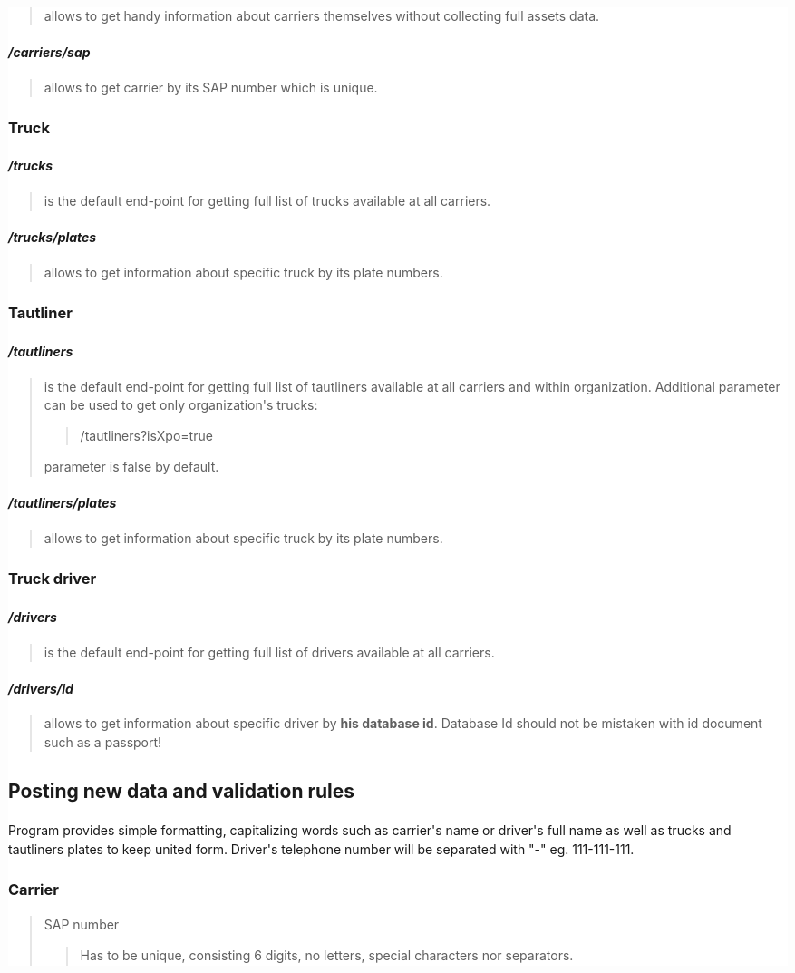 > allows to get handy information about carriers themselves without collecting full assets data.

#### */carriers/sap*

> allows to get carrier by its SAP number which is unique.

### Truck

#### */trucks*

> is the default end-point for getting full list of trucks available at all carriers.

#### */trucks/plates*

> allows to get information about specific truck by its plate numbers.

### Tautliner

#### */tautliners*

> is the default end-point for getting full list of tautliners available at all carriers and within organization.
> Additional parameter can be used to get only organization's trucks:
>> /tautliners?isXpo=true </br>
>
> parameter is false by default.

#### */tautliners/plates*

> allows to get information about specific truck by its plate numbers.

### Truck driver

#### */drivers*

> is the default end-point for getting full list of drivers available at all carriers.

#### */drivers/id*

> allows to get information about specific driver by **his database id**. Database Id should not be mistaken with
> id document such as a passport!

## Posting new data and validation rules

Program provides simple formatting, capitalizing words such as carrier's name or driver's full name as well as trucks
and tautliners plates to keep united form. Driver's telephone number will be separated with "-" eg. 111-111-111.

### Carrier

> SAP number
> > Has to be unique, consisting 6 digits, no letters, special characters nor separators.
